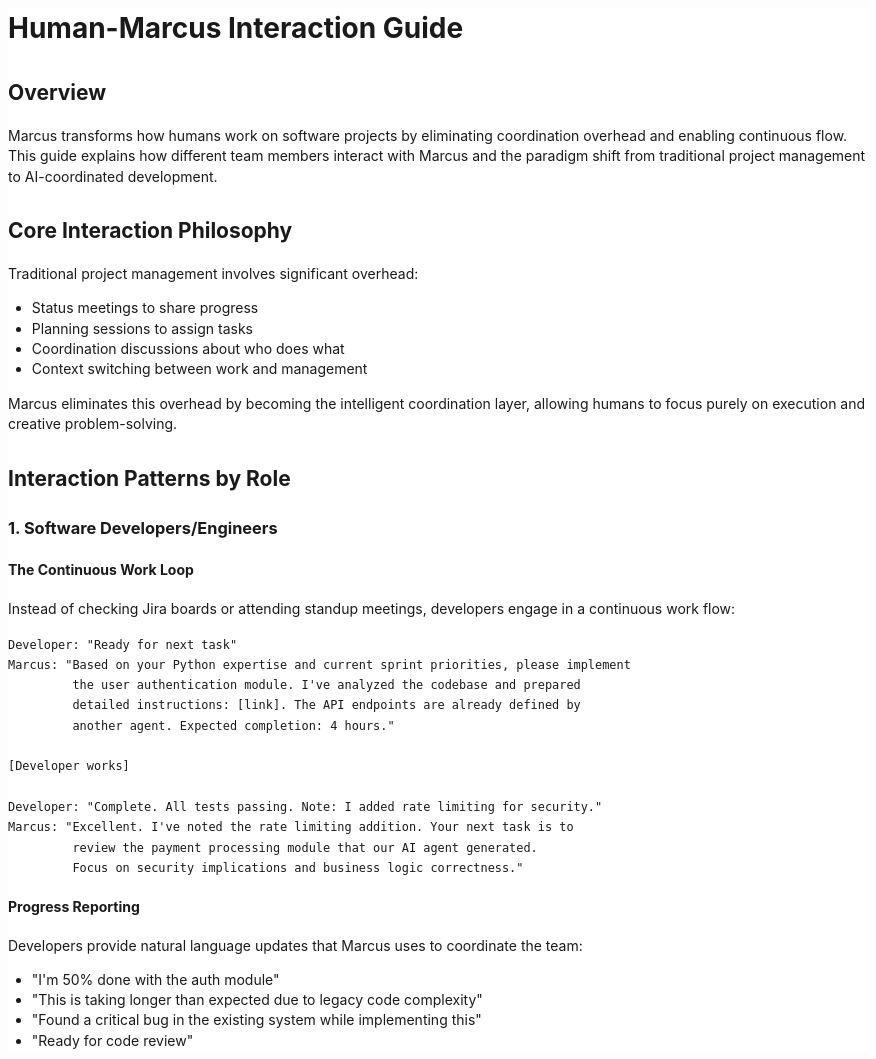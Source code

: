# Human-Marcus Interaction Guide

## Overview

Marcus transforms how humans work on software projects by eliminating coordination overhead and enabling continuous flow. This guide explains how different team members interact with Marcus and the paradigm shift from traditional project management to AI-coordinated development.

## Core Interaction Philosophy

Traditional project management involves significant overhead:
- Status meetings to share progress
- Planning sessions to assign tasks  
- Coordination discussions about who does what
- Context switching between work and management

Marcus eliminates this overhead by becoming the intelligent coordination layer, allowing humans to focus purely on execution and creative problem-solving.

## Interaction Patterns by Role

### 1. Software Developers/Engineers

#### The Continuous Work Loop

Instead of checking Jira boards or attending standup meetings, developers engage in a continuous work flow:

```
Developer: "Ready for next task"
Marcus: "Based on your Python expertise and current sprint priorities, please implement 
         the user authentication module. I've analyzed the codebase and prepared 
         detailed instructions: [link]. The API endpoints are already defined by 
         another agent. Expected completion: 4 hours."

[Developer works]

Developer: "Complete. All tests passing. Note: I added rate limiting for security."
Marcus: "Excellent. I've noted the rate limiting addition. Your next task is to 
         review the payment processing module that our AI agent generated. 
         Focus on security implications and business logic correctness."
```

#### Progress Reporting

Developers provide natural language updates that Marcus uses to coordinate the team:

- "I'm 50% done with the auth module"
- "This is taking longer than expected due to legacy code complexity"
- "Found a critical bug in the existing system while implementing this"
- "Ready for code review"
